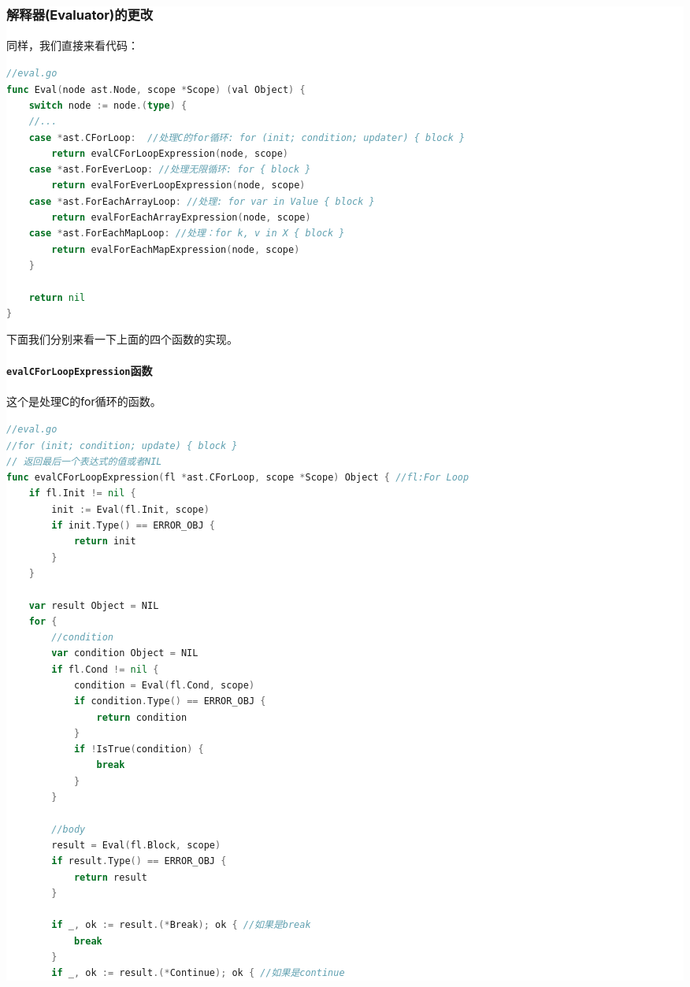 
### 解释器(Evaluator)的更改

同样，我们直接来看代码：

```go
//eval.go
func Eval(node ast.Node, scope *Scope) (val Object) {
	switch node := node.(type) {
	//...
	case *ast.CForLoop:  //处理C的for循环: for (init; condition; updater) { block }
		return evalCForLoopExpression(node, scope)
	case *ast.ForEverLoop: //处理无限循环: for { block }
		return evalForEverLoopExpression(node, scope)
	case *ast.ForEachArrayLoop: //处理: for var in Value { block }
		return evalForEachArrayExpression(node, scope)
	case *ast.ForEachMapLoop: //处理：for k, v in X { block }
		return evalForEachMapExpression(node, scope)
	}

	return nil
}
```

下面我们分别来看一下上面的四个函数的实现。

#### `evalCForLoopExpression`函数

这个是处理C的for循环的函数。

```go
//eval.go
//for (init; condition; update) { block }
// 返回最后一个表达式的值或者NIL
func evalCForLoopExpression(fl *ast.CForLoop, scope *Scope) Object { //fl:For Loop
	if fl.Init != nil {
		init := Eval(fl.Init, scope)
		if init.Type() == ERROR_OBJ {
			return init
		}
	}

	var result Object = NIL
	for {
		//condition
		var condition Object = NIL
		if fl.Cond != nil {
			condition = Eval(fl.Cond, scope)
			if condition.Type() == ERROR_OBJ {
				return condition
			}
			if !IsTrue(condition) {
				break
			}
		}

		//body
		result = Eval(fl.Block, scope)
		if result.Type() == ERROR_OBJ {
			return result
		}

		if _, ok := result.(*Break); ok { //如果是break
			break
		}
		if _, ok := result.(*Continue); ok { //如果是continue
```